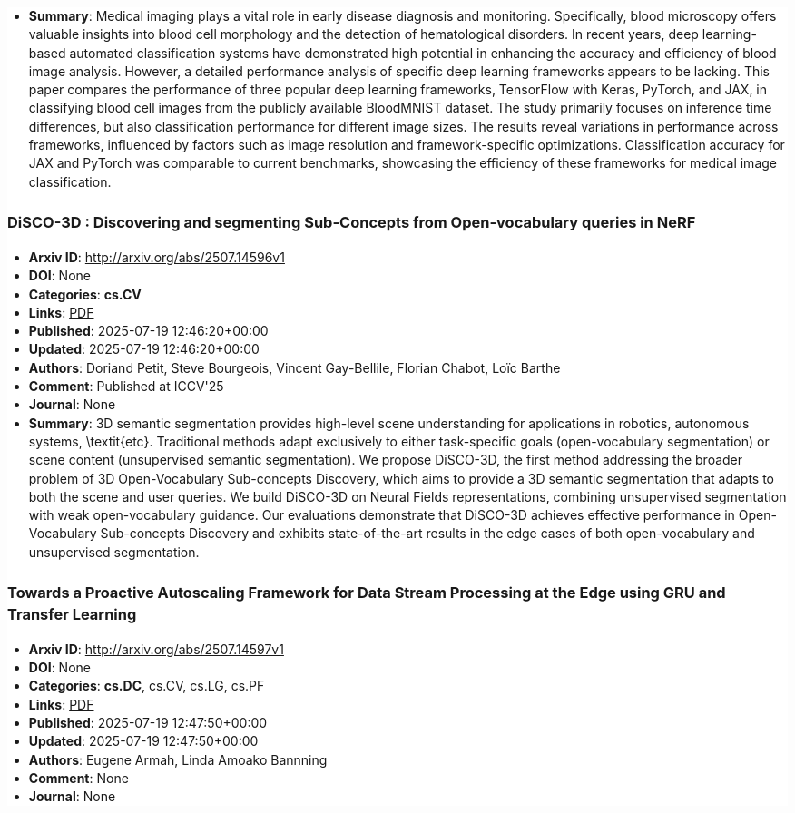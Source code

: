 - **Summary**: Medical imaging plays a vital role in early disease diagnosis and monitoring. Specifically, blood microscopy offers valuable insights into blood cell morphology and the detection of hematological disorders. In recent years, deep learning-based automated classification systems have demonstrated high potential in enhancing the accuracy and efficiency of blood image analysis. However, a detailed performance analysis of specific deep learning frameworks appears to be lacking. This paper compares the performance of three popular deep learning frameworks, TensorFlow with Keras, PyTorch, and JAX, in classifying blood cell images from the publicly available BloodMNIST dataset. The study primarily focuses on inference time differences, but also classification performance for different image sizes. The results reveal variations in performance across frameworks, influenced by factors such as image resolution and framework-specific optimizations. Classification accuracy for JAX and PyTorch was comparable to current benchmarks, showcasing the efficiency of these frameworks for medical image classification.



### DiSCO-3D : Discovering and segmenting Sub-Concepts from Open-vocabulary queries in NeRF
- **Arxiv ID**: http://arxiv.org/abs/2507.14596v1
- **DOI**: None
- **Categories**: **cs.CV**
- **Links**: [PDF](http://arxiv.org/pdf/2507.14596v1)
- **Published**: 2025-07-19 12:46:20+00:00
- **Updated**: 2025-07-19 12:46:20+00:00
- **Authors**: Doriand Petit, Steve Bourgeois, Vincent Gay-Bellile, Florian Chabot, Loïc Barthe
- **Comment**: Published at ICCV'25
- **Journal**: None
- **Summary**: 3D semantic segmentation provides high-level scene understanding for applications in robotics, autonomous systems, \textit{etc}. Traditional methods adapt exclusively to either task-specific goals (open-vocabulary segmentation) or scene content (unsupervised semantic segmentation). We propose DiSCO-3D, the first method addressing the broader problem of 3D Open-Vocabulary Sub-concepts Discovery, which aims to provide a 3D semantic segmentation that adapts to both the scene and user queries. We build DiSCO-3D on Neural Fields representations, combining unsupervised segmentation with weak open-vocabulary guidance. Our evaluations demonstrate that DiSCO-3D achieves effective performance in Open-Vocabulary Sub-concepts Discovery and exhibits state-of-the-art results in the edge cases of both open-vocabulary and unsupervised segmentation.



### Towards a Proactive Autoscaling Framework for Data Stream Processing at the Edge using GRU and Transfer Learning
- **Arxiv ID**: http://arxiv.org/abs/2507.14597v1
- **DOI**: None
- **Categories**: **cs.DC**, cs.CV, cs.LG, cs.PF
- **Links**: [PDF](http://arxiv.org/pdf/2507.14597v1)
- **Published**: 2025-07-19 12:47:50+00:00
- **Updated**: 2025-07-19 12:47:50+00:00
- **Authors**: Eugene Armah, Linda Amoako Bannning
- **Comment**: None
- **Journal**: None